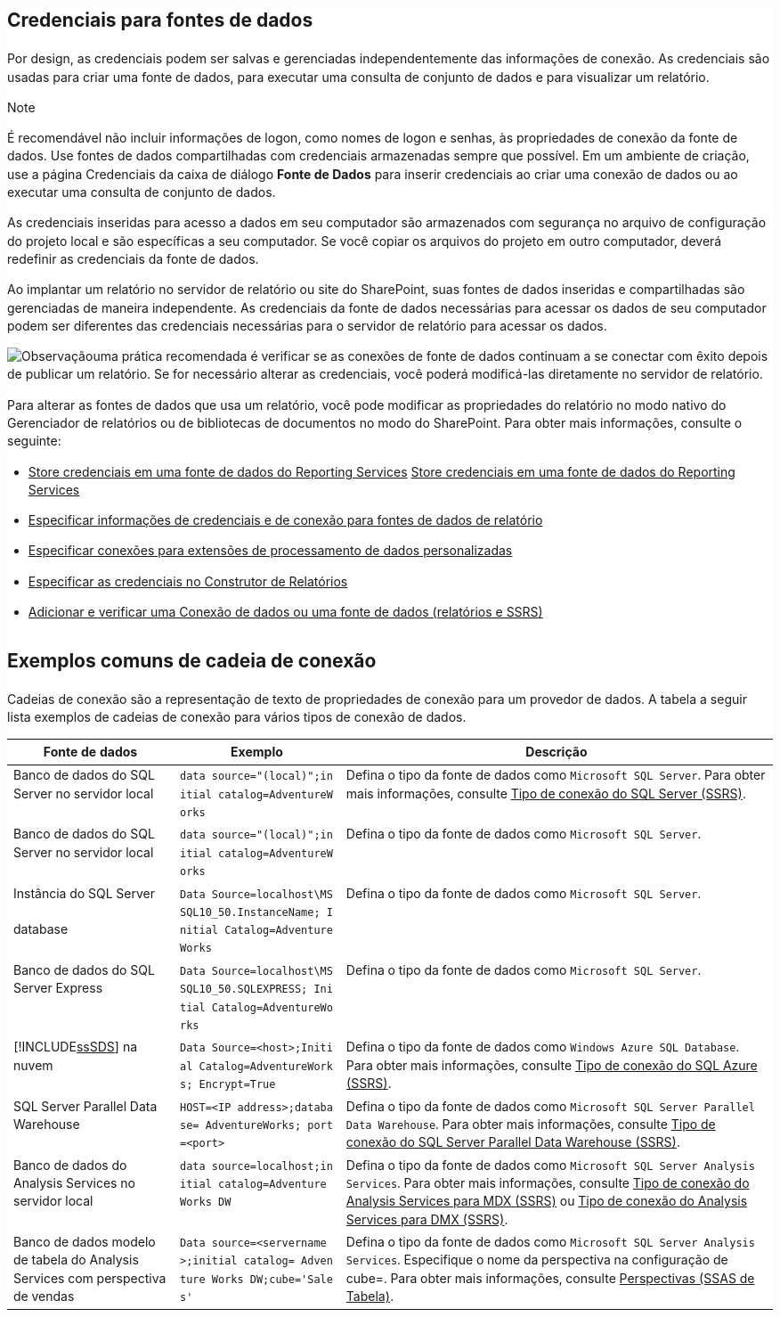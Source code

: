 ##  <a name="bkmk_credentials"></a> Credenciais para fontes de dados  
 Por design, as credenciais podem ser salvas e gerenciadas independentemente das informações de conexão. As credenciais são usadas para criar uma fonte de dados, para executar uma consulta de conjunto de dados e para visualizar um relatório.  
  
> [!NOTE]  
>  É recomendável não incluir informações de logon, como nomes de logon e senhas, às propriedades de conexão da fonte de dados. Use fontes de dados compartilhadas com credenciais armazenadas sempre que possível. Em um ambiente de criação, use a página Credenciais da caixa de diálogo **Fonte de Dados** para inserir credenciais ao criar uma conexão de dados ou ao executar uma consulta de conjunto de dados.  
  
 As credenciais inseridas para acesso a dados em seu computador são armazenados com segurança no arquivo de configuração do projeto local e são específicas a seu computador. Se você copiar os arquivos do projeto em outro computador, deverá redefinir as credenciais da fonte de dados.  
  
 Ao implantar um relatório no servidor de relatório ou site do SharePoint, suas fontes de dados inseridas e compartilhadas são gerenciadas de maneira independente. As credenciais da fonte de dados necessárias para acessar os dados de seu computador podem ser diferentes das credenciais necessárias para o servidor de relatório para acessar os dados.  
  
 ![Observação](media/rs-fyinote.png "Observação")uma prática recomendada é verificar se as conexões de fonte de dados continuam a se conectar com êxito depois de publicar um relatório. Se for necessário alterar as credenciais, você poderá modificá-las diretamente no servidor de relatório.  
  
 Para alterar as fontes de dados que usa um relatório, você pode modificar as propriedades do relatório no modo nativo do Gerenciador de relatórios ou de bibliotecas de documentos no modo do SharePoint. Para obter mais informações, consulte o seguinte:  
  
-   [Store credenciais em uma fonte de dados do Reporting Services](report-data/store-credentials-in-a-reporting-services-data-source.md) [Store credenciais em uma fonte de dados do Reporting Services](report-data/store-credentials-in-a-reporting-services-data-source.md)  
  
-   [Especificar informações de credenciais e de conexão para fontes de dados de relatório](report-data/specify-credential-and-connection-information-for-report-data-sources.md)  
  
-   [Especificar conexões para extensões de processamento de dados personalizadas](report-data/specify-connections-for-custom-data-processing-extensions.md)  
  
-   [Especificar as credenciais no Construtor de Relatórios](../../2014/reporting-services/specify-credentials-in-report-builder.md)  
  
-   [Adicionar e verificar uma Conexão de dados ou uma fonte de dados &#40;relatórios e SSRS&#41;](report-data/add-and-verify-a-data-connection-report-builder-and-ssrs.md)  
  
##  <a name="bkmk_connection_examples"></a> Exemplos comuns de cadeia de conexão  
 Cadeias de conexão são a representação de texto de propriedades de conexão para um provedor de dados. A tabela a seguir lista exemplos de cadeias de conexão para vários tipos de conexão de dados.  
  
|**Fonte de dados**|**Exemplo**|**Descrição**|  
|---------------------|-----------------|---------------------|  
|Banco de dados do SQL Server no servidor local|`data source="(local)";initial catalog=AdventureWorks`|Defina o tipo da fonte de dados como `Microsoft SQL Server`. Para obter mais informações, consulte [Tipo de conexão do SQL Server &#40;SSRS&#41;](report-data/sql-server-connection-type-ssrs.md).|  
|Banco de dados do SQL Server no servidor local|`data source="(local)";initial catalog=AdventureWorks`|Defina o tipo da fonte de dados como `Microsoft SQL Server`.|  
|Instância do SQL Server<br /><br /> database|`Data Source=localhost\MSSQL10_50.InstanceName; Initial Catalog=AdventureWorks`|Defina o tipo da fonte de dados como `Microsoft SQL Server`.|  
|Banco de dados do SQL Server Express|`Data Source=localhost\MSSQL10_50.SQLEXPRESS; Initial Catalog=AdventureWorks`|Defina o tipo da fonte de dados como `Microsoft SQL Server`.|  
|[!INCLUDE[ssSDS](../includes/sssds-md.md)] na nuvem|`Data Source=<host>;Initial Catalog=AdventureWorks; Encrypt=True`|Defina o tipo da fonte de dados como `Windows Azure SQL Database`. Para obter mais informações, consulte [Tipo de conexão do SQL Azure &#40;SSRS&#41;](report-data/sql-azure-connection-type-ssrs.md).|  
|SQL Server Parallel Data Warehouse|`HOST=<IP address>;database= AdventureWorks; port=<port>`|Defina o tipo da fonte de dados como `Microsoft SQL Server Parallel Data Warehouse`. Para obter mais informações, consulte [Tipo de conexão do SQL Server Parallel Data Warehouse &#40;SSRS&#41;](report-data/sql-server-parallel-data-warehouse-connection-type-ssrs.md).|  
|Banco de dados do Analysis Services no servidor local|`data source=localhost;initial catalog=Adventure Works DW`|Defina o tipo da fonte de dados como `Microsoft SQL Server Analysis Services`. Para obter mais informações, consulte [Tipo de conexão do Analysis Services para MDX &#40;SSRS&#41;](report-data/analysis-services-connection-type-for-mdx-ssrs.md) ou [Tipo de conexão do Analysis Services para DMX &#40;SSRS&#41;](report-data/analysis-services-connection-type-for-dmx-ssrs.md).|  
|Banco de dados modelo de tabela do Analysis Services com perspectiva de vendas|`Data source=<servername>;initial catalog= Adventure Works DW;cube='Sales'`|Defina o tipo da fonte de dados como `Microsoft SQL Server Analysis Services`. Especifique o nome da perspectiva na configuração de cube=. Para obter mais informações, consulte [Perspectivas &#40;SSAS de Tabela&#41;](../analysis-services/tabular-models/perspectives-ssas-tabular.md).|  